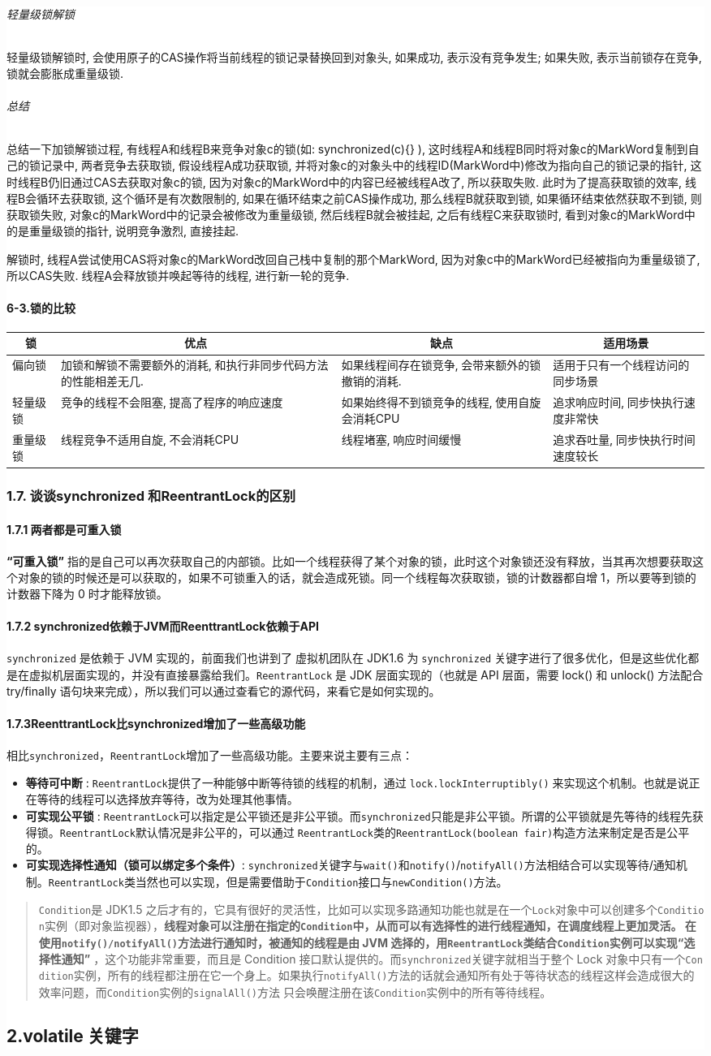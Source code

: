 ###### 轻量级锁解锁

轻量级锁解锁时, 会使用原子的CAS操作将当前线程的锁记录替换回到对象头, 如果成功, 表示没有竞争发生; 如果失败, 表示当前锁存在竞争, 锁就会膨胀成重量级锁.

###### 总结

总结一下加锁解锁过程, 有线程A和线程B来竞争对象c的锁(如: synchronized(c){} ), 这时线程A和线程B同时将对象c的MarkWord复制到自己的锁记录中, 两者竞争去获取锁, 假设线程A成功获取锁, 并将对象c的对象头中的线程ID(MarkWord中)修改为指向自己的锁记录的指针, 这时线程B仍旧通过CAS去获取对象c的锁, 因为对象c的MarkWord中的内容已经被线程A改了, 所以获取失败. 此时为了提高获取锁的效率, 线程B会循环去获取锁, 这个循环是有次数限制的, 如果在循环结束之前CAS操作成功, 那么线程B就获取到锁, 如果循环结束依然获取不到锁, 则获取锁失败, 对象c的MarkWord中的记录会被修改为重量级锁, 然后线程B就会被挂起, 之后有线程C来获取锁时, 看到对象c的MarkWord中的是重量级锁的指针, 说明竞争激烈, 直接挂起.

解锁时, 线程A尝试使用CAS将对象c的MarkWord改回自己栈中复制的那个MarkWord, 因为对象c中的MarkWord已经被指向为重量级锁了, 所以CAS失败. 线程A会释放锁并唤起等待的线程, 进行新一轮的竞争.

#### 6-3.锁的比较

| 锁       | 优点                                                         | 缺点                                            | 适用场景                           |
| -------- | ------------------------------------------------------------ | ----------------------------------------------- | ---------------------------------- |
| 偏向锁   | 加锁和解锁不需要额外的消耗, 和执行非同步代码方法的性能相差无几. | 如果线程间存在锁竞争, 会带来额外的锁撤销的消耗. | 适用于只有一个线程访问的同步场景   |
| 轻量级锁 | 竞争的线程不会阻塞, 提高了程序的响应速度                     | 如果始终得不到锁竞争的线程, 使用自旋会消耗CPU   | 追求响应时间, 同步快执行速度非常快 |
| 重量级锁 | 线程竞争不适用自旋, 不会消耗CPU                              | 线程堵塞, 响应时间缓慢                          | 追求吞吐量, 同步快执行时间速度较长 |

### 1.7. 谈谈synchronized 和ReentrantLock的区别

#### 1.7.1 两者都是可重入锁

**“可重入锁”** 指的是自己可以再次获取自己的内部锁。比如一个线程获得了某个对象的锁，此时这个对象锁还没有释放，当其再次想要获取这个对象的锁的时候还是可以获取的，如果不可锁重入的话，就会造成死锁。同一个线程每次获取锁，锁的计数器都自增 1，所以要等到锁的计数器下降为 0 时才能释放锁。

#### 1.7.2 synchronized依赖于JVM而ReenttrantLock依赖于API

`synchronized` 是依赖于 JVM 实现的，前面我们也讲到了 虚拟机团队在 JDK1.6 为 `synchronized` 关键字进行了很多优化，但是这些优化都是在虚拟机层面实现的，并没有直接暴露给我们。`ReentrantLock` 是 JDK 层面实现的（也就是 API 层面，需要 lock() 和 unlock() 方法配合 try/finally 语句块来完成），所以我们可以通过查看它的源代码，来看它是如何实现的。

#### 1.7.3ReenttrantLock比synchronized增加了一些高级功能

相比`synchronized`，`ReentrantLock`增加了一些高级功能。主要来说主要有三点：

- **等待可中断** : `ReentrantLock`提供了一种能够中断等待锁的线程的机制，通过 `lock.lockInterruptibly()` 来实现这个机制。也就是说正在等待的线程可以选择放弃等待，改为处理其他事情。
- **可实现公平锁** : `ReentrantLock`可以指定是公平锁还是非公平锁。而`synchronized`只能是非公平锁。所谓的公平锁就是先等待的线程先获得锁。`ReentrantLock`默认情况是非公平的，可以通过 `ReentrantLock`类的`ReentrantLock(boolean fair)`构造方法来制定是否是公平的。
- **可实现选择性通知（锁可以绑定多个条件）**: `synchronized`关键字与`wait()`和`notify()`/`notifyAll()`方法相结合可以实现等待/通知机制。`ReentrantLock`类当然也可以实现，但是需要借助于`Condition`接口与`newCondition()`方法。

> `Condition`是 JDK1.5 之后才有的，它具有很好的灵活性，比如可以实现多路通知功能也就是在一个`Lock`对象中可以创建多个`Condition`实例（即对象监视器），**线程对象可以注册在指定的`Condition`中，从而可以有选择性的进行线程通知，在调度线程上更加灵活。 在使用`notify()/notifyAll()`方法进行通知时，被通知的线程是由 JVM 选择的，用`ReentrantLock`类结合`Condition`实例可以实现“选择性通知”** ，这个功能非常重要，而且是 Condition 接口默认提供的。而`synchronized`关键字就相当于整个 Lock 对象中只有一个`Condition`实例，所有的线程都注册在它一个身上。如果执行`notifyAll()`方法的话就会通知所有处于等待状态的线程这样会造成很大的效率问题，而`Condition`实例的`signalAll()`方法 只会唤醒注册在该`Condition`实例中的所有等待线程。

## 2.volatile 关键字
